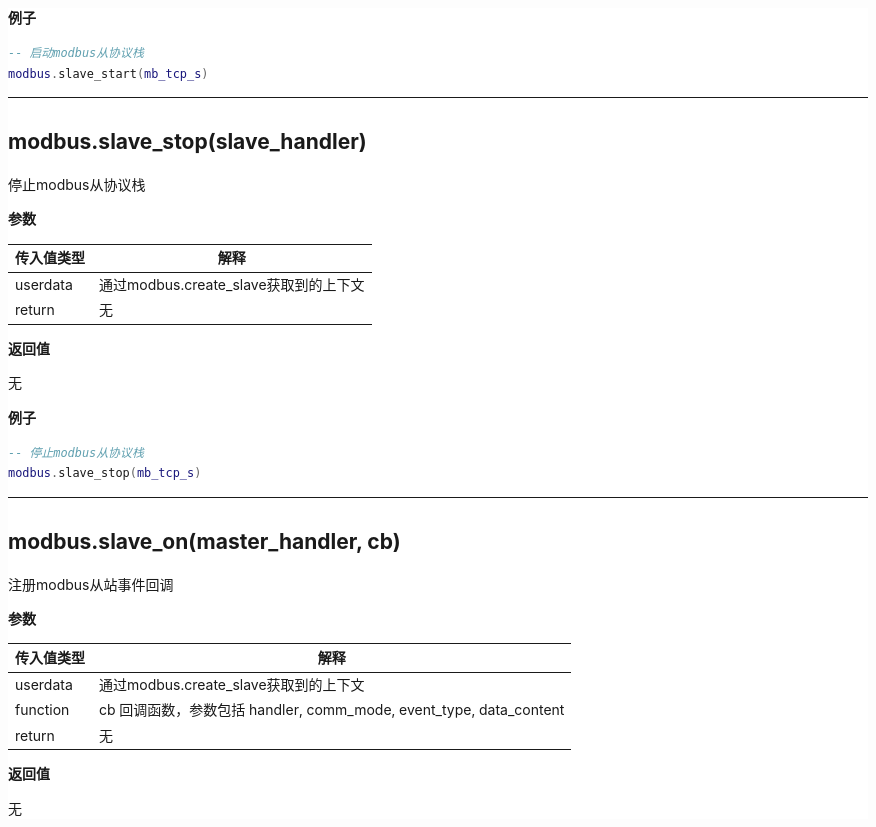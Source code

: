 **例子**

```lua
-- 启动modbus从协议栈
modbus.slave_start(mb_tcp_s)

```

---

## modbus.slave_stop(slave_handler)

停止modbus从协议栈

**参数**

|传入值类型|解释|
|-|-|
|userdata|通过modbus.create_slave获取到的上下文|
|return|无|

**返回值**

无

**例子**

```lua
-- 停止modbus从协议栈
modbus.slave_stop(mb_tcp_s)

```

---

## modbus.slave_on(master_handler, cb)

注册modbus从站事件回调

**参数**

|传入值类型|解释|
|-|-|
|userdata|通过modbus.create_slave获取到的上下文|
|function|cb 回调函数，参数包括 handler, comm_mode, event_type, data_content|
|return|无|

**返回值**

无
